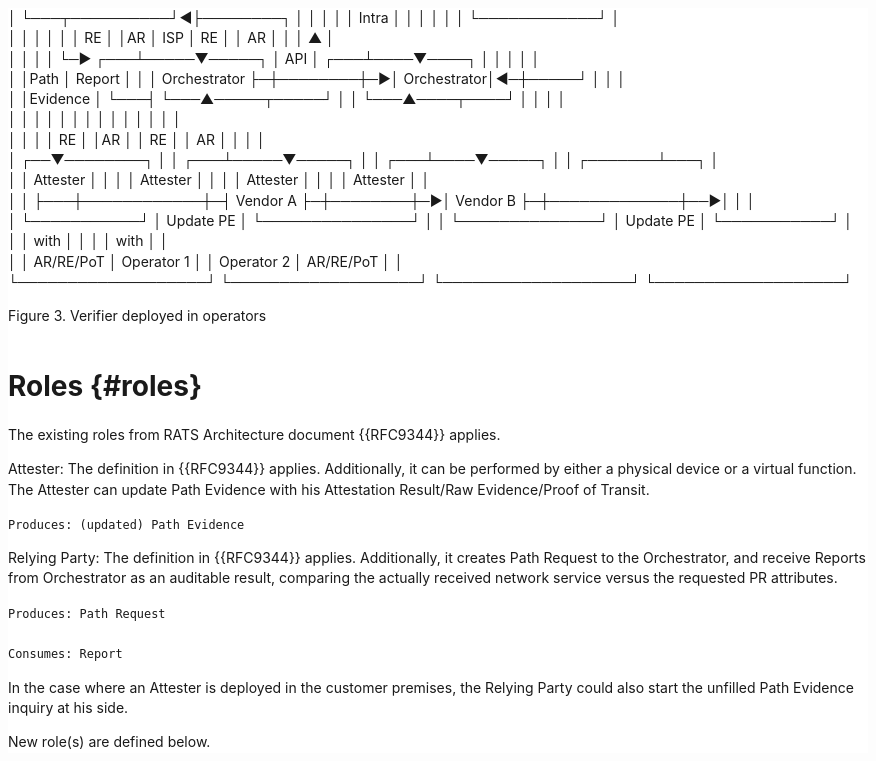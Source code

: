  │  └───┬──────────┘◄├────────┐ │ │     │     │       │  Intra │      │    │       │     │       │   └────────────┘  │  
 │      │            │        │ │ │  RE │     │AR     │  ISP   │   RE │    │ AR    │     │       │           ▲       │  
 │      │            │        │ └─► ┌───┴─────▼─────┐ │  API   │  ┌───┴────▼────┐  │     │       │           │       │  
 │      │Path        │ Report │   │ │ Orchestrator  ├─┼────────┼─►│ Orchestrator│◄─┼─────┘       │           │       │  
 │      │Evidence    │        └───┤ └───▲─────┬─────┘ │        │  └───▲────┬────┘  │             │           │       │  
 │      │            │            │     │     │       │        │      │    │       │             │           │       │  
 │      │            │            │  RE │     │AR     │        │   RE │    │ AR    │             │           │       │  
 │   ┌──▼────────┐   │            │ ┌───┴─────▼─────┐ │        │  ┌───┴────▼─────┐ │             │   ┌───────┴───┐   │  
 │   │ Attester  │   │            │ │  Attester     │ │        │  │  Attester    │ │             │   │ Attester  │   │  
 │   │           ├───┼────────────┼─┤  Vendor A     ├─┼────────┼─►│  Vendor B    ├─┼─────────────┼──►│           │   │  
 │   └───────────┘   │  Update PE │ └───────────────┘ │        │  └──────────────┘ │  Update PE  │   └───────────┘   │  
 │                   │    with    │                   │        │                   │    with     │                   │  
 │                   │  AR/RE/PoT │  Operator 1       │        │   Operator 2      │  AR/RE/PoT  │                   │  
 └───────────────────┘            └───────────────────┘        └───────────────────┘             └───────────────────┘  
                                                                                                  

Figure 3. Verifier deployed in operators

# Roles {#roles}

The existing roles from RATS Architecture document {{RFC9344}} applies.

Attester: The definition in {{RFC9344}} applies. Additionally, it can be performed by either a physical device or a virtual function. The Attester can update Path Evidence with his Attestation Result/Raw Evidence/Proof of Transit.

    Produces: (updated) Path Evidence

Relying Party: The definition in {{RFC9344}} applies. Additionally, it creates Path Request to the Orchestrator, and receive Reports from Orchestrator as an auditable result, comparing the actually received network service versus the requested PR attributes.

    Produces: Path Request

    Consumes: Report

In the case where an Attester is deployed in the customer premises, the Relying Party could also start the unfilled Path Evidence inquiry at his side.

New role(s) are defined below.
